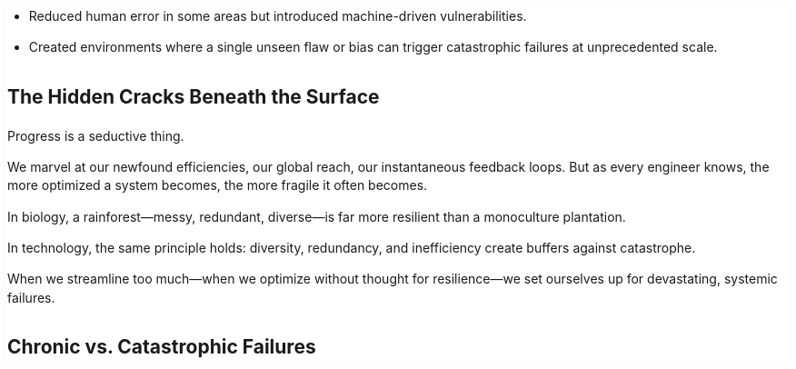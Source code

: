 * Reduced human error in some areas but introduced machine-driven vulnerabilities.

* Created environments where a single unseen flaw or bias can trigger catastrophic failures at unprecedented scale.

## The Hidden Cracks Beneath the Surface

Progress is a seductive thing.

We marvel at our newfound efficiencies, our global reach, our instantaneous feedback loops. But as every engineer knows, the more optimized a system becomes, the more fragile it often becomes.

In biology, a rainforest—messy, redundant, diverse—is far more resilient than a monoculture plantation. 

In technology, the same principle holds: diversity, redundancy, and inefficiency create buffers against catastrophe.

When we streamline too much—when we optimize without thought for resilience—we set ourselves up for devastating, systemic failures.

## Chronic vs. Catastrophic Failures
